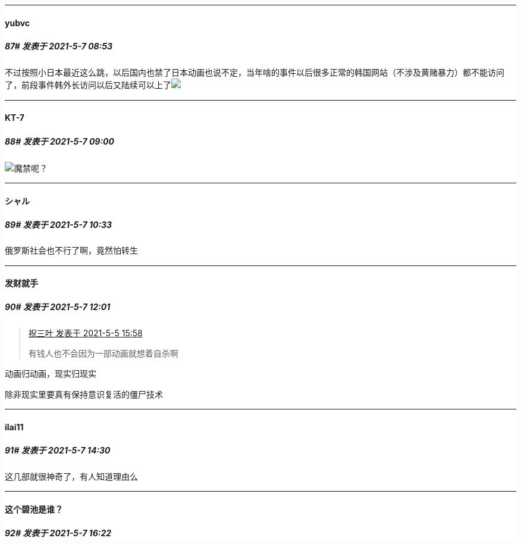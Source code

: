 
*****

####  yubvc  
##### 87#       发表于 2021-5-7 08:53


不过按照小日本最近这么跳，以后国内也禁了日本动画也说不定，当年啥的事件以后很多正常的韩国网站（不涉及黄赌暴力）都不能访问了，前段事件韩外长访问以后又陆续可以上了<img src="https://static.saraba1st.com/image/smiley/face2017/067.png" referrerpolicy="no-referrer">


*****

####  KT-7  
##### 88#       发表于 2021-5-7 09:00


<img src="https://static.saraba1st.com/image/smiley/face2017/037.png" referrerpolicy="no-referrer">魔禁呢？


*****

####  シャル  
##### 89#       发表于 2021-5-7 10:33


俄罗斯社会也不行了啊，竟然怕转生


*****

####  发财就手  
##### 90#       发表于 2021-5-7 12:01


<blockquote><a href="httphttps://bbs.saraba1st.com/2b/forum.php?mod=redirect&amp;goto=findpost&amp;pid=51150496&amp;ptid=2002406" target="_blank">祝三叶 发表于 2021-5-5 15:58</a>

有钱人也不会因为一部动画就想着自杀啊</blockquote>
动画归动画，现实归现实

除非现实里要真有保持意识复活的僵尸技术




*****

####  ilai11  
##### 91#       发表于 2021-5-7 14:30


这几部就很神奇了，有人知道理由么


*****

####  这个碧池是谁？  
##### 92#       发表于 2021-5-7 16:22
